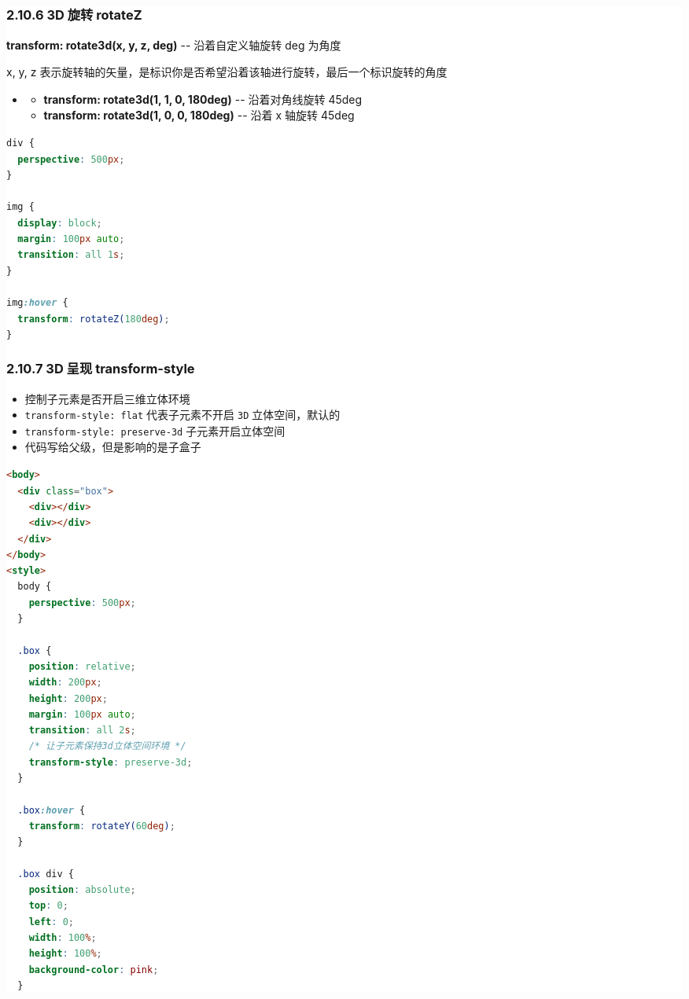 ### 2.10.6 3D 旋转 rotateZ

**transform: rotate3d(x, y, z, deg)** -- 沿着自定义轴旋转 deg 为角度

x, y, z 表示旋转轴的矢量，是标识你是否希望沿着该轴进行旋转，最后一个标识旋转的角度

- - **transform: rotate3d(1, 1, 0, 180deg)** -- 沿着对角线旋转 45deg
  - **transform: rotate3d(1, 0, 0, 180deg)** -- 沿着 x 轴旋转 45deg

```css
div {
  perspective: 500px;
}

img {
  display: block;
  margin: 100px auto;
  transition: all 1s;
}

img:hover {
  transform: rotateZ(180deg);
}
```

### 2.10.7 3D 呈现 transform-style

- 控制子元素是否开启三维立体环境
- `transform-style: flat` 代表子元素不开启 `3D` 立体空间，默认的
- `transform-style: preserve-3d` 子元素开启立体空间
- 代码写给父级，但是影响的是子盒子

```html
<body>
  <div class="box">
    <div></div>
    <div></div>
  </div>
</body>
<style>
  body {
    perspective: 500px;
  }

  .box {
    position: relative;
    width: 200px;
    height: 200px;
    margin: 100px auto;
    transition: all 2s;
    /* 让子元素保持3d立体空间环境 */
    transform-style: preserve-3d;
  }

  .box:hover {
    transform: rotateY(60deg);
  }

  .box div {
    position: absolute;
    top: 0;
    left: 0;
    width: 100%;
    height: 100%;
    background-color: pink;
  }
```